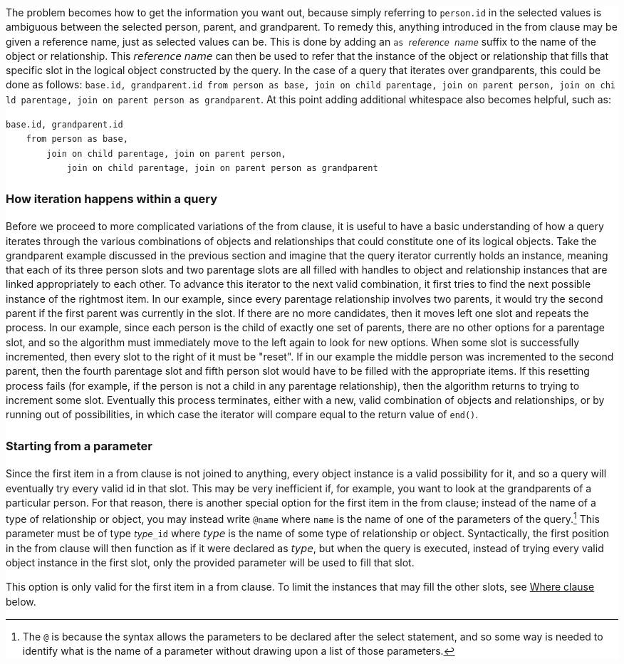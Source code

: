 The problem becomes how to get the information you want out, because simply referring to `person.id` in the selected values is ambiguous between the selected person, parent, and grandparent. To remedy this, anything introduced in the from clause may be given a reference name, just as selected values can be. This is done by adding an `as 𝘳𝘦𝘧𝘦𝘳𝘦𝘯𝘤𝘦 𝘯𝘢𝘮𝘦` suffix to the name of the object or relationship. This 𝘳𝘦𝘧𝘦𝘳𝘦𝘯𝘤𝘦 𝘯𝘢𝘮𝘦 can then be used to refer that the instance of the object or relationship that fills that specific slot in the logical object constructed by the query. In the case of a query that iterates over grandparents, this could be done as follows: `base.id, grandparent.id from person as base, join on child parentage, join on parent person, join on child parentage, join on parent person as grandparent`. At this point adding additional whitespace also becomes helpful, such as:

```
base.id, grandparent.id
	from person as base,
		join on child parentage, join on parent person,
			join on child parentage, join on parent person as grandparent
```

### How iteration happens within a query

Before we proceed to more complicated variations of the from clause, it is useful to have a basic understanding of how a query iterates through the various combinations of objects and relationships that could constitute one of its logical objects. Take the grandparent example discussed in the previous section and imagine that the query iterator currently holds an instance, meaning that each of its three person slots and two parentage slots are all filled with handles to object and relationship instances that are linked appropriately to each other. To advance this iterator to the next valid combination, it first tries to find the next possible instance of the rightmost item. In our example, since every parentage relationship involves two parents, it would try the second parent if the first parent was currently in the slot. If there are no more candidates, then it moves left one slot and repeats the process. In our example, since each person is the child of exactly one set of parents, there are no other options for a parentage slot, and so the algorithm must immediately move to the left again to look for new options. When some slot is successfully incremented, then every slot to the right of it must be "reset". If in our example the middle person was incremented to the second parent, then the fourth parentage slot and fifth person slot would have to be filled with the appropriate items. If this resetting process fails (for example, if the person is not a child in any parentage relationship), then the algorithm returns to trying to increment some slot. Eventually this process terminates, either with a new, valid combination of objects and relationships, or by running out of possibilities, in which case the iterator will compare equal to the return value of `end()`.

### Starting from a parameter

Since the first item in a from clause is not joined to anything, every object instance is a valid possibility for it, and so a query will eventually try every valid id in that slot. This may be very inefficient if, for example, you want to look at the grandparents of a particular person. For that reason, there is another special option for the first item in the from clause; instead of the name of a type of relationship or object, you may instead write `@name` where `name` is the name of one of the parameters of the query.[^1] This parameter must be of type `𝘵𝘺𝘱𝘦_id` where 𝘵𝘺𝘱𝘦 is the name of some type of relationship or object. Syntactically, the first position in the from clause will then function as if it were declared as 𝘵𝘺𝘱𝘦, but when the query is executed, instead of trying every valid object instance in the first slot, only the provided parameter will be used to fill that slot.

This option is only valid for the first item in a from clause. To limit the instances that may fill the other slots, see [Where clause](#where-clause) below.


[^1]: The `@` is because the syntax allows the parameters to be declared after the select statement, and so some way is needed to identify what is the name of a parameter without drawing upon a list of those parameters.
[^2]: As an extra trick, you can access anything from the data container itself via `m_container` which is a reference to the data container that will be visible at the point where the where clause is executed.